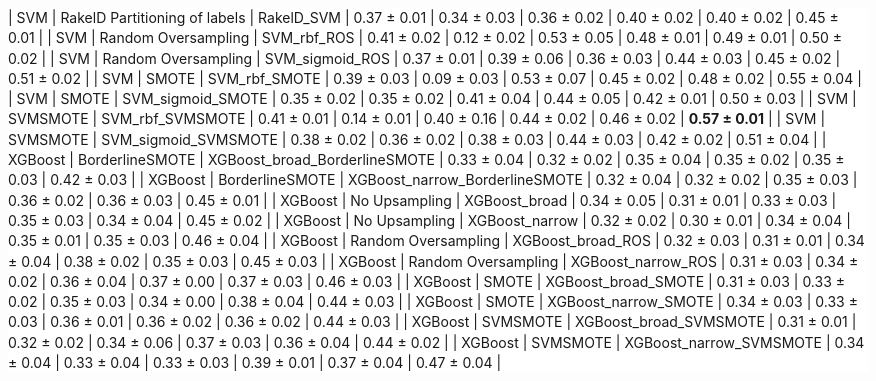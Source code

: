 | SVM                             | RakelD Partitioning of labels | RakelD_SVM                                   | 0.37 $\pm$ 0.01 | 0.34 $\pm$ 0.03             | 0.36 $\pm$ 0.02         | 0.40 $\pm$ 0.02          | 0.40 $\pm$ 0.02                           | 0.45 $\pm$ 0.01     |
| SVM                             | Random Oversampling           | SVM_rbf_ROS                                  | 0.41 $\pm$ 0.02 | 0.12 $\pm$ 0.02             | 0.53 $\pm$ 0.05         | 0.48 $\pm$ 0.01          | 0.49 $\pm$ 0.01                           | 0.50 $\pm$ 0.02     |
| SVM                             | Random Oversampling           | SVM_sigmoid_ROS                              | 0.37 $\pm$ 0.01 | 0.39 $\pm$ 0.06             | 0.36 $\pm$ 0.03         | 0.44 $\pm$ 0.03          | 0.45 $\pm$ 0.02                           | 0.51 $\pm$ 0.02     |
| SVM                             | SMOTE                         | SVM_rbf_SMOTE                                | 0.39 $\pm$ 0.03 | 0.09 $\pm$ 0.03             | 0.53 $\pm$ 0.07         | 0.45 $\pm$ 0.02          | 0.48 $\pm$ 0.02                           | 0.55 $\pm$ 0.04     |
| SVM                             | SMOTE                         | SVM_sigmoid_SMOTE                            | 0.35 $\pm$ 0.02 | 0.35 $\pm$ 0.02             | 0.41 $\pm$ 0.04         | 0.44 $\pm$ 0.05          | 0.42 $\pm$ 0.01                           | 0.50 $\pm$ 0.03     |
| SVM                             | SVMSMOTE                      | SVM_rbf_SVMSMOTE                             | 0.41 $\pm$ 0.01 | 0.14 $\pm$ 0.01             | 0.40 $\pm$ 0.16         | 0.44 $\pm$ 0.02          | 0.46 $\pm$ 0.02                           | **0.57 $\pm$ 0.01** |
| SVM                             | SVMSMOTE                      | SVM_sigmoid_SVMSMOTE                         | 0.38 $\pm$ 0.02 | 0.36 $\pm$ 0.02             | 0.38 $\pm$ 0.03         | 0.44 $\pm$ 0.03          | 0.42 $\pm$ 0.02                           | 0.51 $\pm$ 0.04     |
| XGBoost                         | BorderlineSMOTE               | XGBoost_broad_BorderlineSMOTE                | 0.33 $\pm$ 0.04 | 0.32 $\pm$ 0.02             | 0.35 $\pm$ 0.04         | 0.35 $\pm$ 0.02          | 0.35 $\pm$ 0.03                           | 0.42 $\pm$ 0.03     |
| XGBoost                         | BorderlineSMOTE               | XGBoost_narrow_BorderlineSMOTE               | 0.32 $\pm$ 0.04 | 0.32 $\pm$ 0.02             | 0.35 $\pm$ 0.03         | 0.36 $\pm$ 0.02          | 0.36 $\pm$ 0.03                           | 0.45 $\pm$ 0.01     |
| XGBoost                         | No Upsampling                 | XGBoost_broad                                | 0.34 $\pm$ 0.05 | 0.31 $\pm$ 0.01             | 0.33 $\pm$ 0.03         | 0.35 $\pm$ 0.03          | 0.34 $\pm$ 0.04                           | 0.45 $\pm$ 0.02     |
| XGBoost                         | No Upsampling                 | XGBoost_narrow                               | 0.32 $\pm$ 0.02 | 0.30 $\pm$ 0.01             | 0.34 $\pm$ 0.04         | 0.35 $\pm$ 0.01          | 0.35 $\pm$ 0.03                           | 0.46 $\pm$ 0.04     |
| XGBoost                         | Random Oversampling           | XGBoost_broad_ROS                            | 0.32 $\pm$ 0.03 | 0.31 $\pm$ 0.01             | 0.34 $\pm$ 0.04         | 0.38 $\pm$ 0.02          | 0.35 $\pm$ 0.03                           | 0.45 $\pm$ 0.03     |
| XGBoost                         | Random Oversampling           | XGBoost_narrow_ROS                           | 0.31 $\pm$ 0.03 | 0.34 $\pm$ 0.02             | 0.36 $\pm$ 0.04         | 0.37 $\pm$ 0.00          | 0.37 $\pm$ 0.03                           | 0.46 $\pm$ 0.03     |
| XGBoost                         | SMOTE                         | XGBoost_broad_SMOTE                          | 0.31 $\pm$ 0.03 | 0.33 $\pm$ 0.02             | 0.35 $\pm$ 0.03         | 0.34 $\pm$ 0.00          | 0.38 $\pm$ 0.04                           | 0.44 $\pm$ 0.03     |
| XGBoost                         | SMOTE                         | XGBoost_narrow_SMOTE                         | 0.34 $\pm$ 0.03 | 0.33 $\pm$ 0.03             | 0.36 $\pm$ 0.01         | 0.36 $\pm$ 0.02          | 0.36 $\pm$ 0.02                           | 0.44 $\pm$ 0.03     |
| XGBoost                         | SVMSMOTE                      | XGBoost_broad_SVMSMOTE                       | 0.31 $\pm$ 0.01 | 0.32 $\pm$ 0.02             | 0.34 $\pm$ 0.06         | 0.37 $\pm$ 0.03          | 0.36 $\pm$ 0.04                           | 0.44 $\pm$ 0.02     |
| XGBoost                         | SVMSMOTE                      | XGBoost_narrow_SVMSMOTE                      | 0.34 $\pm$ 0.04 | 0.33 $\pm$ 0.04             | 0.33 $\pm$ 0.03         | 0.39 $\pm$ 0.01          | 0.37 $\pm$ 0.04                           | 0.47 $\pm$ 0.04     |